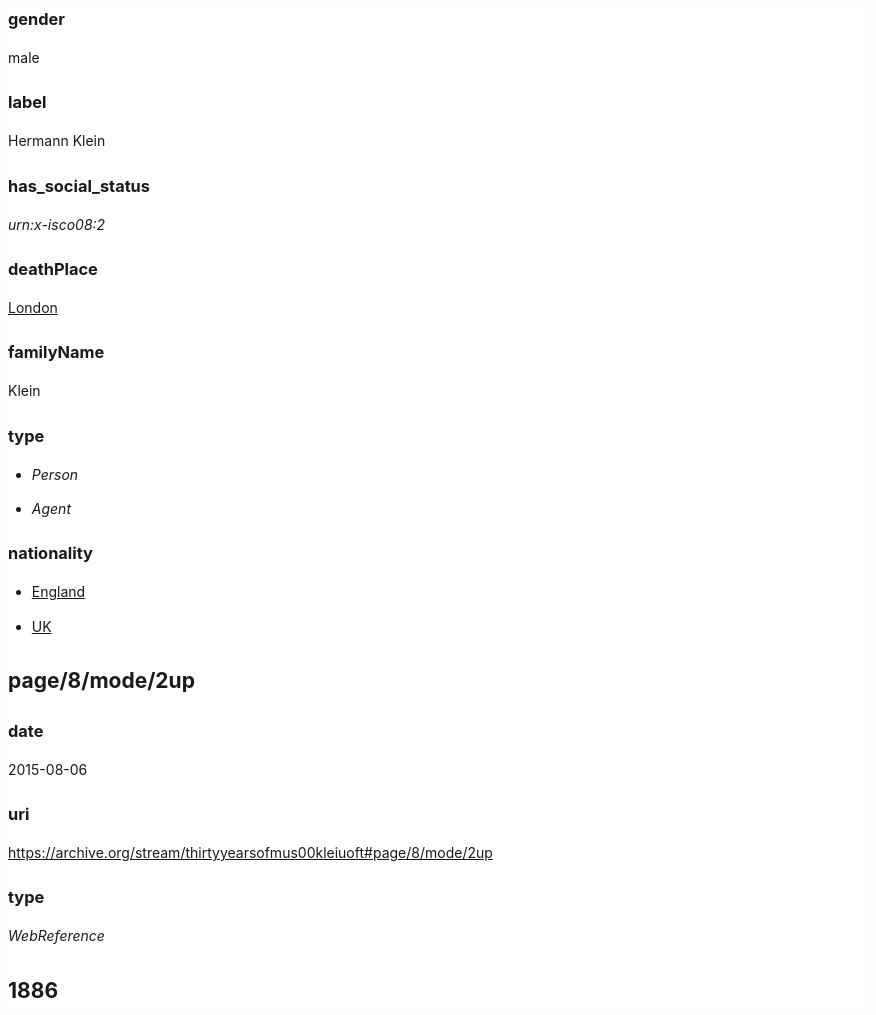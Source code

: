 ### gender


male

### label


Hermann Klein

### has_social_status


*urn:x-isco08:2*

### deathPlace


[London](#London)

### familyName


Klein

### type

 - *Person*

 - *Agent*

### nationality

 - [England](#England)

 - [UK](#UK)

## page/8/mode/2up

### date


2015-08-06

### uri


https://archive.org/stream/thirtyyearsofmus00kleiuoft#page/8/mode/2up

### type


*WebReference*

## 1886
